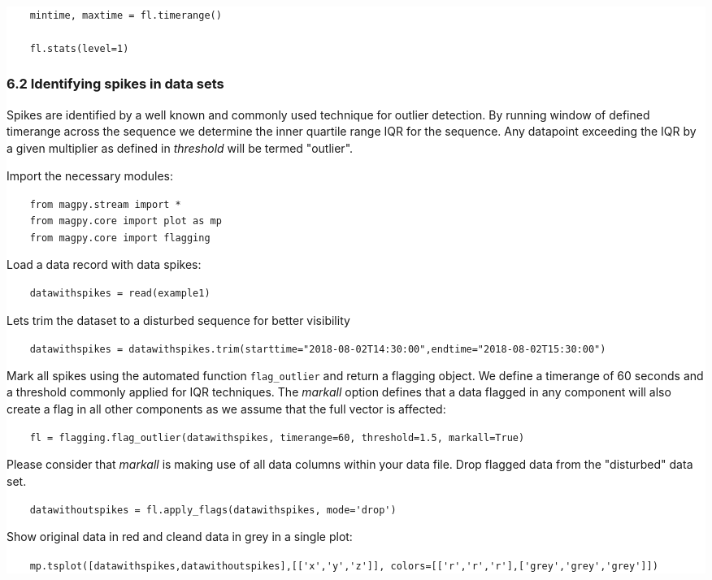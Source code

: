        mintime, maxtime = fl.timerange()

        fl.stats(level=1)


### 6.2 Identifying spikes in data sets

Spikes are identified by a well known and commonly used technique for outlier detection. By running window of defined 
timerange across the sequence we determine the inner quartile range IQR for the sequence. Any datapoint exceeding
the IQR by a given multiplier as defined in *threshold* will be termed "outlier". 

Import the necessary modules:

        from magpy.stream import *
        from magpy.core import plot as mp
        from magpy.core import flagging

Load a data record with data spikes:

        datawithspikes = read(example1)

Lets trim the dataset to a disturbed sequence for better visibility

        datawithspikes = datawithspikes.trim(starttime="2018-08-02T14:30:00",endtime="2018-08-02T15:30:00")

Mark all spikes using the automated function `flag_outlier` and return a flagging object. We define a timerange of 
60 seconds and a threshold commonly applied for IQR techniques. The *markall* option defines that a data flagged in
any component will also create a flag in all other components as we assume that the full vector is affected:

        fl = flagging.flag_outlier(datawithspikes, timerange=60, threshold=1.5, markall=True)

Please consider that *markall* is making use of all data columns within your data file. Drop flagged data from 
the "disturbed" data set.

        datawithoutspikes = fl.apply_flags(datawithspikes, mode='drop')

Show original data in red and cleand data in grey in a single plot:

        mp.tsplot([datawithspikes,datawithoutspikes],[['x','y','z']], colors=[['r','r','r'],['grey','grey','grey']])
